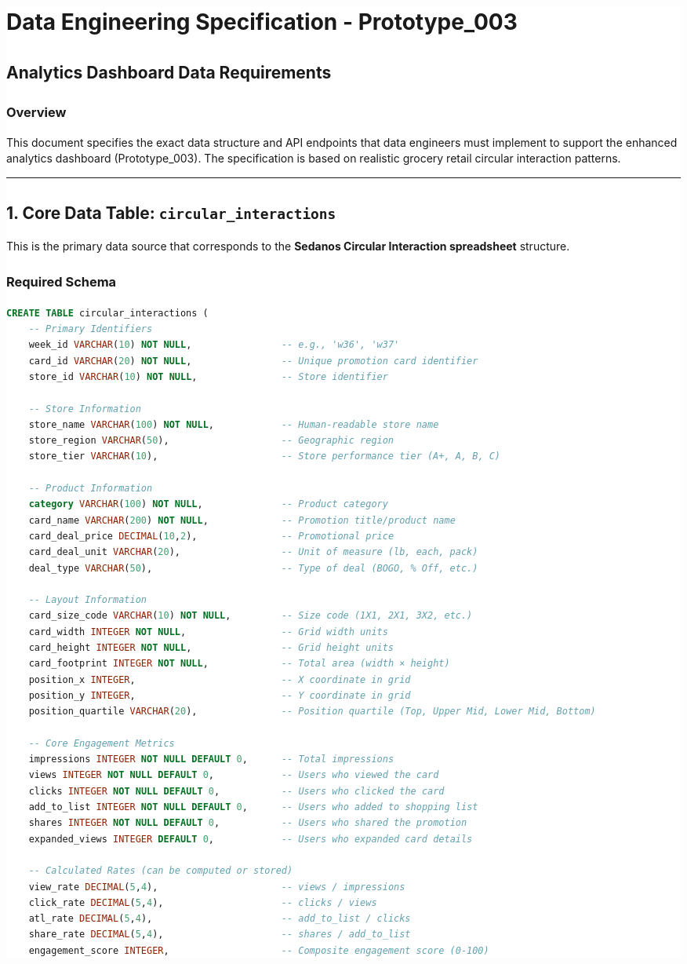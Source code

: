 # Data Engineering Specification - Prototype_003
## Analytics Dashboard Data Requirements

### Overview
This document specifies the exact data structure and API endpoints that data engineers must implement to support the enhanced analytics dashboard (Prototype_003). The specification is based on realistic grocery retail circular interaction patterns.

---

## 1. Core Data Table: `circular_interactions`

This is the primary data source that corresponds to the **Sedanos Circular Interaction spreadsheet** structure.

### Required Schema

```sql
CREATE TABLE circular_interactions (
    -- Primary Identifiers
    week_id VARCHAR(10) NOT NULL,                -- e.g., 'w36', 'w37'
    card_id VARCHAR(20) NOT NULL,                -- Unique promotion card identifier
    store_id VARCHAR(10) NOT NULL,               -- Store identifier

    -- Store Information
    store_name VARCHAR(100) NOT NULL,            -- Human-readable store name
    store_region VARCHAR(50),                    -- Geographic region
    store_tier VARCHAR(10),                      -- Store performance tier (A+, A, B, C)

    -- Product Information
    category VARCHAR(100) NOT NULL,              -- Product category
    card_name VARCHAR(200) NOT NULL,             -- Promotion title/product name
    card_deal_price DECIMAL(10,2),               -- Promotional price
    card_deal_unit VARCHAR(20),                  -- Unit of measure (lb, each, pack)
    deal_type VARCHAR(50),                       -- Type of deal (BOGO, % Off, etc.)

    -- Layout Information
    card_size_code VARCHAR(10) NOT NULL,         -- Size code (1X1, 2X1, 3X2, etc.)
    card_width INTEGER NOT NULL,                 -- Grid width units
    card_height INTEGER NOT NULL,                -- Grid height units
    card_footprint INTEGER NOT NULL,             -- Total area (width × height)
    position_x INTEGER,                          -- X coordinate in grid
    position_y INTEGER,                          -- Y coordinate in grid
    position_quartile VARCHAR(20),               -- Position quartile (Top, Upper Mid, Lower Mid, Bottom)

    -- Core Engagement Metrics
    impressions INTEGER NOT NULL DEFAULT 0,      -- Total impressions
    views INTEGER NOT NULL DEFAULT 0,            -- Users who viewed the card
    clicks INTEGER NOT NULL DEFAULT 0,           -- Users who clicked the card
    add_to_list INTEGER NOT NULL DEFAULT 0,      -- Users who added to shopping list
    shares INTEGER NOT NULL DEFAULT 0,           -- Users who shared the promotion
    expanded_views INTEGER DEFAULT 0,            -- Users who expanded card details

    -- Calculated Rates (can be computed or stored)
    view_rate DECIMAL(5,4),                      -- views / impressions
    click_rate DECIMAL(5,4),                     -- clicks / views
    atl_rate DECIMAL(5,4),                       -- add_to_list / clicks
    share_rate DECIMAL(5,4),                     -- shares / add_to_list
    engagement_score INTEGER,                    -- Composite engagement score (0-100)

```